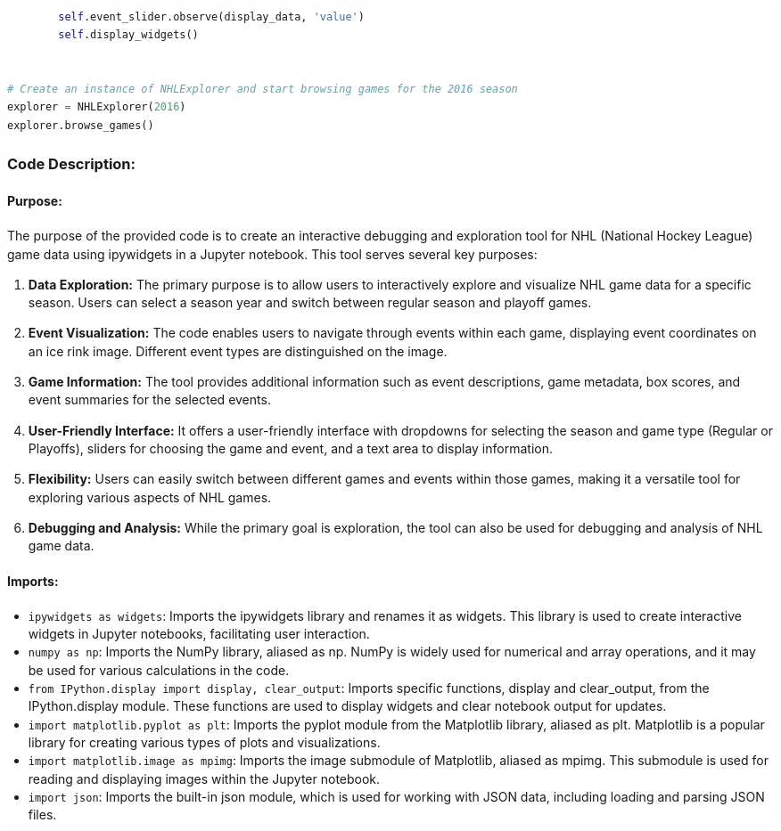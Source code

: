 ```python
        self.event_slider.observe(display_data, 'value')
        self.display_widgets()


# Create an instance of NHLExplorer and start browsing games for the 2016 season
explorer = NHLExplorer(2016)
explorer.browse_games()
```

### Code Description:

#### Purpose:

The purpose of the provided code is to create an interactive debugging and exploration tool for NHL (National Hockey League) game data using ipywidgets in a Jupyter notebook. This tool serves several key purposes:

1. **Data Exploration:** The primary purpose is to allow users to interactively explore and visualize NHL game data for a specific season. Users can select a season year and switch between regular season and playoff games.

2. **Event Visualization:** The code enables users to navigate through events within each game, displaying event coordinates on an ice rink image. Different event types are distinguished on the image.

3. **Game Information:** The tool provides additional information such as event descriptions, game metadata, box scores, and event summaries for the selected events.

4. **User-Friendly Interface:** It offers a user-friendly interface with dropdowns for selecting the season and game type (Regular or Playoffs), sliders for choosing the game and event, and a text area to display information.

5. **Flexibility:** Users can easily switch between different games and events within those games, making it a versatile tool for exploring various aspects of NHL games.

6. **Debugging and Analysis:** While the primary goal is exploration, the tool can also be used for debugging and analysis of NHL game data.



#### Imports:

* `ipywidgets as widgets`: Imports the ipywidgets library and renames it as widgets. This library is used to create interactive widgets in Jupyter notebooks, facilitating user interaction.
* `numpy as np`: Imports the NumPy library, aliased as np. NumPy is widely used for numerical and array operations, and it may be used for various calculations in the code.
* `from IPython.display import display, clear_output`: Imports specific functions, display and clear_output, from the IPython.display module. These functions are used to display widgets and clear notebook output for updates.
* `import matplotlib.pyplot as plt`: Imports the pyplot module from the Matplotlib library, aliased as plt. Matplotlib is a popular library for creating various types of plots and visualizations.
* `import matplotlib.image as mpimg`: Imports the image submodule of Matplotlib, aliased as mpimg. This submodule is used for reading and displaying images within the Jupyter notebook.
* `import json`: Imports the built-in json module, which is used for working with JSON data, including loading and parsing JSON files.
